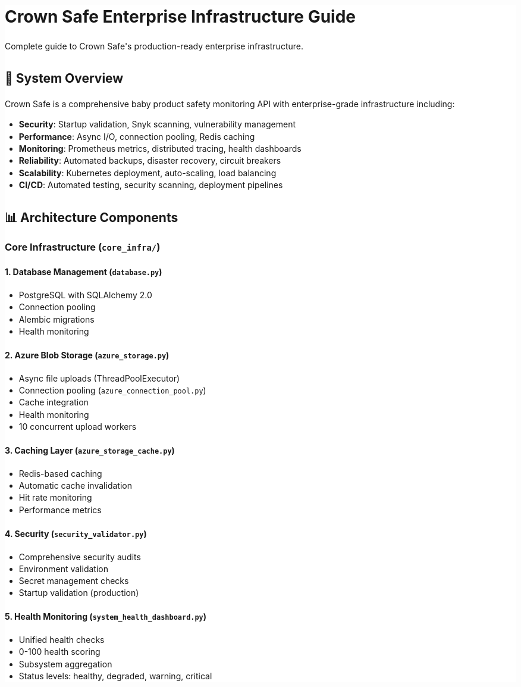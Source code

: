 # Crown Safe Enterprise Infrastructure Guide

Complete guide to Crown Safe's production-ready enterprise infrastructure.

## 🎯 System Overview

Crown Safe is a comprehensive baby product safety monitoring API with enterprise-grade infrastructure including:

- **Security**: Startup validation, Snyk scanning, vulnerability management
- **Performance**: Async I/O, connection pooling, Redis caching
- **Monitoring**: Prometheus metrics, distributed tracing, health dashboards
- **Reliability**: Automated backups, disaster recovery, circuit breakers
- **Scalability**: Kubernetes deployment, auto-scaling, load balancing
- **CI/CD**: Automated testing, security scanning, deployment pipelines

## 📊 Architecture Components

### Core Infrastructure (`core_infra/`)

#### 1. **Database Management** (`database.py`)
- PostgreSQL with SQLAlchemy 2.0
- Connection pooling
- Alembic migrations
- Health monitoring

#### 2. **Azure Blob Storage** (`azure_storage.py`)
- Async file uploads (ThreadPoolExecutor)
- Connection pooling (`azure_connection_pool.py`)
- Cache integration
- Health monitoring
- 10 concurrent upload workers

#### 3. **Caching Layer** (`azure_storage_cache.py`)
- Redis-based caching
- Automatic cache invalidation
- Hit rate monitoring
- Performance metrics

#### 4. **Security** (`security_validator.py`)
- Comprehensive security audits
- Environment validation
- Secret management checks
- Startup validation (production)

#### 5. **Health Monitoring** (`system_health_dashboard.py`)
- Unified health checks
- 0-100 health scoring
- Subsystem aggregation
- Status levels: healthy, degraded, warning, critical
